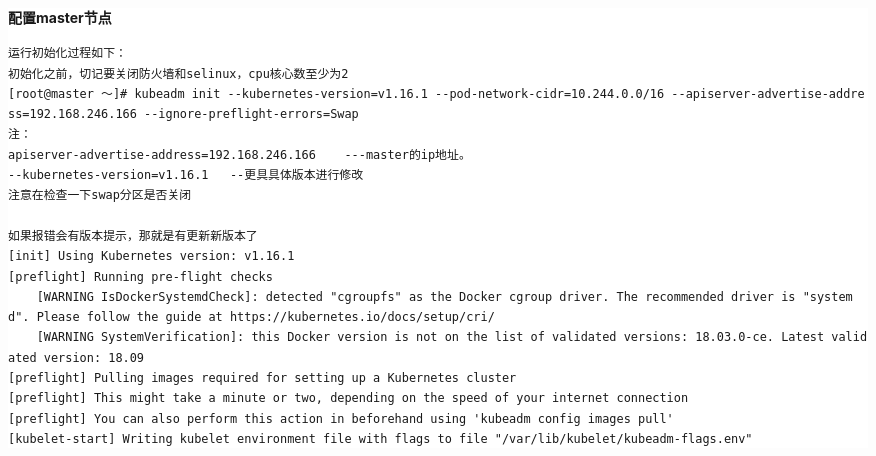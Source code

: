 **配置master节点**

```shell
运行初始化过程如下：
初始化之前，切记要关闭防火墙和selinux，cpu核心数至少为2
[root@master ～]# kubeadm init --kubernetes-version=v1.16.1 --pod-network-cidr=10.244.0.0/16 --apiserver-advertise-address=192.168.246.166 --ignore-preflight-errors=Swap
注：
apiserver-advertise-address=192.168.246.166    ---master的ip地址。
--kubernetes-version=v1.16.1   --更具具体版本进行修改
注意在检查一下swap分区是否关闭

如果报错会有版本提示，那就是有更新新版本了
[init] Using Kubernetes version: v1.16.1
[preflight] Running pre-flight checks
	[WARNING IsDockerSystemdCheck]: detected "cgroupfs" as the Docker cgroup driver. The recommended driver is "systemd". Please follow the guide at https://kubernetes.io/docs/setup/cri/
	[WARNING SystemVerification]: this Docker version is not on the list of validated versions: 18.03.0-ce. Latest validated version: 18.09
[preflight] Pulling images required for setting up a Kubernetes cluster
[preflight] This might take a minute or two, depending on the speed of your internet connection
[preflight] You can also perform this action in beforehand using 'kubeadm config images pull'
[kubelet-start] Writing kubelet environment file with flags to file "/var/lib/kubelet/kubeadm-flags.env"
